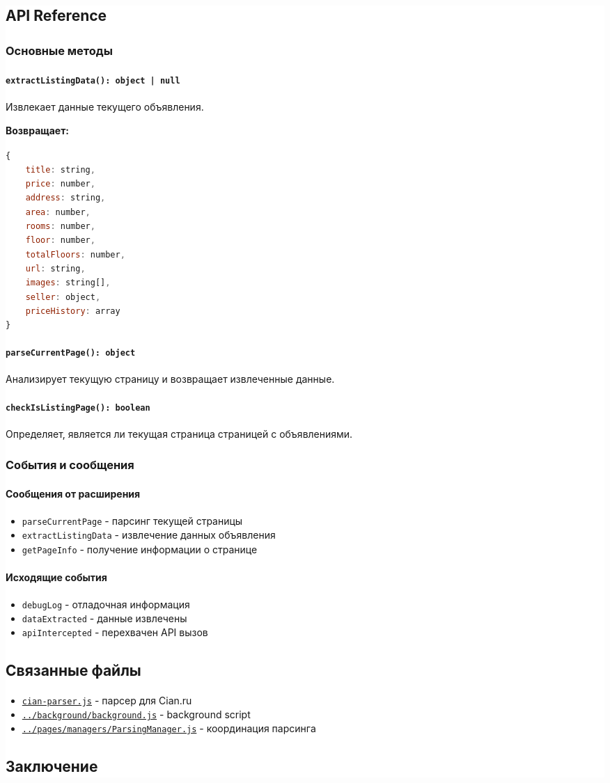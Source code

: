 ## API Reference

### Основные методы

#### `extractListingData(): object | null`
Извлекает данные текущего объявления.

**Возвращает:**
```javascript
{
    title: string,
    price: number,
    address: string,
    area: number,
    rooms: number,
    floor: number,
    totalFloors: number,
    url: string,
    images: string[],
    seller: object,
    priceHistory: array
}
```

#### `parseCurrentPage(): object`
Анализирует текущую страницу и возвращает извлеченные данные.

#### `checkIsListingPage(): boolean`
Определяет, является ли текущая страница страницей с объявлениями.

### События и сообщения

#### Сообщения от расширения
- `parseCurrentPage` - парсинг текущей страницы
- `extractListingData` - извлечение данных объявления
- `getPageInfo` - получение информации о странице

#### Исходящие события
- `debugLog` - отладочная информация
- `dataExtracted` - данные извлечены  
- `apiIntercepted` - перехвачен API вызов

## Связанные файлы

- [`cian-parser.js`](doc_cian-parser.md) - парсер для Cian.ru
- [`../background/background.js`](../background/doc_background.md) - background script
- [`../pages/managers/ParsingManager.js`](../pages/managers/doc_ParsingManager.md) - координация парсинга

## Заключение
